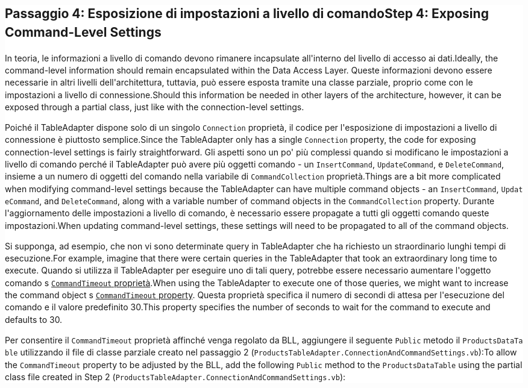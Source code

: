 ## <a name="step-4-exposing-command-level-settings"></a><span data-ttu-id="8de89-199">Passaggio 4: Esposizione di impostazioni a livello di comando</span><span class="sxs-lookup"><span data-stu-id="8de89-199">Step 4: Exposing Command-Level Settings</span></span>

<span data-ttu-id="8de89-200">In teoria, le informazioni a livello di comando devono rimanere incapsulate all'interno del livello di accesso ai dati.</span><span class="sxs-lookup"><span data-stu-id="8de89-200">Ideally, the command-level information should remain encapsulated within the Data Access Layer.</span></span> <span data-ttu-id="8de89-201">Queste informazioni devono essere necessarie in altri livelli dell'architettura, tuttavia, può essere esposta tramite una classe parziale, proprio come con le impostazioni a livello di connessione.</span><span class="sxs-lookup"><span data-stu-id="8de89-201">Should this information be needed in other layers of the architecture, however, it can be exposed through a partial class, just like with the connection-level settings.</span></span>

<span data-ttu-id="8de89-202">Poiché il TableAdapter dispone solo di un singolo `Connection` proprietà, il codice per l'esposizione di impostazioni a livello di connessione è piuttosto semplice.</span><span class="sxs-lookup"><span data-stu-id="8de89-202">Since the TableAdapter only has a single `Connection` property, the code for exposing connection-level settings is fairly straightforward.</span></span> <span data-ttu-id="8de89-203">Gli aspetti sono un po' più complessi quando si modificano le impostazioni a livello di comando perché il TableAdapter può avere più oggetti comando - un `InsertCommand`, `UpdateCommand`, e `DeleteCommand`, insieme a un numero di oggetti del comando nella variabile di `CommandCollection` proprietà.</span><span class="sxs-lookup"><span data-stu-id="8de89-203">Things are a bit more complicated when modifying command-level settings because the TableAdapter can have multiple command objects - an `InsertCommand`, `UpdateCommand`, and `DeleteCommand`, along with a variable number of command objects in the `CommandCollection` property.</span></span> <span data-ttu-id="8de89-204">Durante l'aggiornamento delle impostazioni a livello di comando, è necessario essere propagate a tutti gli oggetti comando queste impostazioni.</span><span class="sxs-lookup"><span data-stu-id="8de89-204">When updating command-level settings, these settings will need to be propagated to all of the command objects.</span></span>

<span data-ttu-id="8de89-205">Si supponga, ad esempio, che non vi sono determinate query in TableAdapter che ha richiesto un straordinario lunghi tempi di esecuzione.</span><span class="sxs-lookup"><span data-stu-id="8de89-205">For example, imagine that there were certain queries in the TableAdapter that took an extraordinary long time to execute.</span></span> <span data-ttu-id="8de89-206">Quando si utilizza il TableAdapter per eseguire uno di tali query, potrebbe essere necessario aumentare l'oggetto comando s [ `CommandTimeout` proprietà](https://msdn.microsoft.com/library/system.data.sqlclient.sqlcommand.commandtimeout.aspx).</span><span class="sxs-lookup"><span data-stu-id="8de89-206">When using the TableAdapter to execute one of those queries, we might want to increase the command object s [`CommandTimeout` property](https://msdn.microsoft.com/library/system.data.sqlclient.sqlcommand.commandtimeout.aspx).</span></span> <span data-ttu-id="8de89-207">Questa proprietà specifica il numero di secondi di attesa per l'esecuzione del comando e il valore predefinito 30.</span><span class="sxs-lookup"><span data-stu-id="8de89-207">This property specifies the number of seconds to wait for the command to execute and defaults to 30.</span></span>

<span data-ttu-id="8de89-208">Per consentire il `CommandTimeout` proprietà affinché venga regolato da BLL, aggiungere il seguente `Public` metodo il `ProductsDataTable` utilizzando il file di classe parziale creato nel passaggio 2 (`ProductsTableAdapter.ConnectionAndCommandSettings.vb`):</span><span class="sxs-lookup"><span data-stu-id="8de89-208">To allow the `CommandTimeout` property to be adjusted by the BLL, add the following `Public` method to the `ProductsDataTable` using the partial class file created in Step 2 (`ProductsTableAdapter.ConnectionAndCommandSettings.vb`):</span></span>

